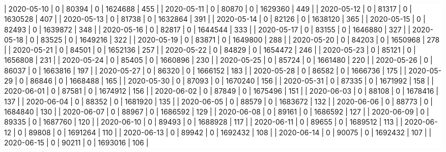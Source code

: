 | 2020-05-10 | 0 | 80394 | 0 | 1624688 | 455 |
| 2020-05-11 | 0 | 80870 | 0 | 1629360 | 449 |
| 2020-05-12 | 0 | 81317 | 0 | 1630528 | 407 |
| 2020-05-13 | 0 | 81738 | 0 | 1632864 | 391 |
| 2020-05-14 | 0 | 82126 | 0 | 1638120 | 365 |
| 2020-05-15 | 0 | 82493 | 0 | 1639872 | 348 |
| 2020-05-16 | 0 | 82817 | 0 | 1644544 | 333 |
| 2020-05-17 | 0 | 83155 | 0 | 1646880 | 327 |
| 2020-05-18 | 0 | 83525 | 0 | 1649216 | 322 |
| 2020-05-19 | 0 | 83871 | 0 | 1649800 | 288 |
| 2020-05-20 | 0 | 84203 | 0 | 1650968 | 278 |
| 2020-05-21 | 0 | 84501 | 0 | 1652136 | 257 |
| 2020-05-22 | 0 | 84829 | 0 | 1654472 | 246 |
| 2020-05-23 | 0 | 85121 | 0 | 1656808 | 231 |
| 2020-05-24 | 0 | 85405 | 0 | 1660896 | 230 |
| 2020-05-25 | 0 | 85724 | 0 | 1661480 | 220 |
| 2020-05-26 | 0 | 86037 | 0 | 1663816 | 197 |
| 2020-05-27 | 0 | 86320 | 0 | 1666152 | 183 |
| 2020-05-28 | 0 | 86582 | 0 | 1666736 | 175 |
| 2020-05-29 | 0 | 86846 | 0 | 1668488 | 165 |
| 2020-05-30 | 0 | 87093 | 0 | 1670240 | 156 |
| 2020-05-31 | 0 | 87335 | 0 | 1671992 | 158 |
| 2020-06-01 | 0 | 87581 | 0 | 1674912 | 156 |
| 2020-06-02 | 0 | 87849 | 0 | 1675496 | 151 |
| 2020-06-03 | 0 | 88108 | 0 | 1678416 | 137 |
| 2020-06-04 | 0 | 88352 | 0 | 1681920 | 135 |
| 2020-06-05 | 0 | 88579 | 0 | 1683672 | 132 |
| 2020-06-06 | 0 | 88773 | 0 | 1684840 | 130 |
| 2020-06-07 | 0 | 88967 | 0 | 1686592 | 129 |
| 2020-06-08 | 0 | 89161 | 0 | 1686592 | 127 |
| 2020-06-09 | 0 | 89335 | 0 | 1687760 | 120 |
| 2020-06-10 | 0 | 89493 | 0 | 1688928 | 117 |
| 2020-06-11 | 0 | 89655 | 0 | 1689512 | 113 |
| 2020-06-12 | 0 | 89808 | 0 | 1691264 | 110 |
| 2020-06-13 | 0 | 89942 | 0 | 1692432 | 108 |
| 2020-06-14 | 0 | 90075 | 0 | 1692432 | 107 |
| 2020-06-15 | 0 | 90211 | 0 | 1693016 | 106 |